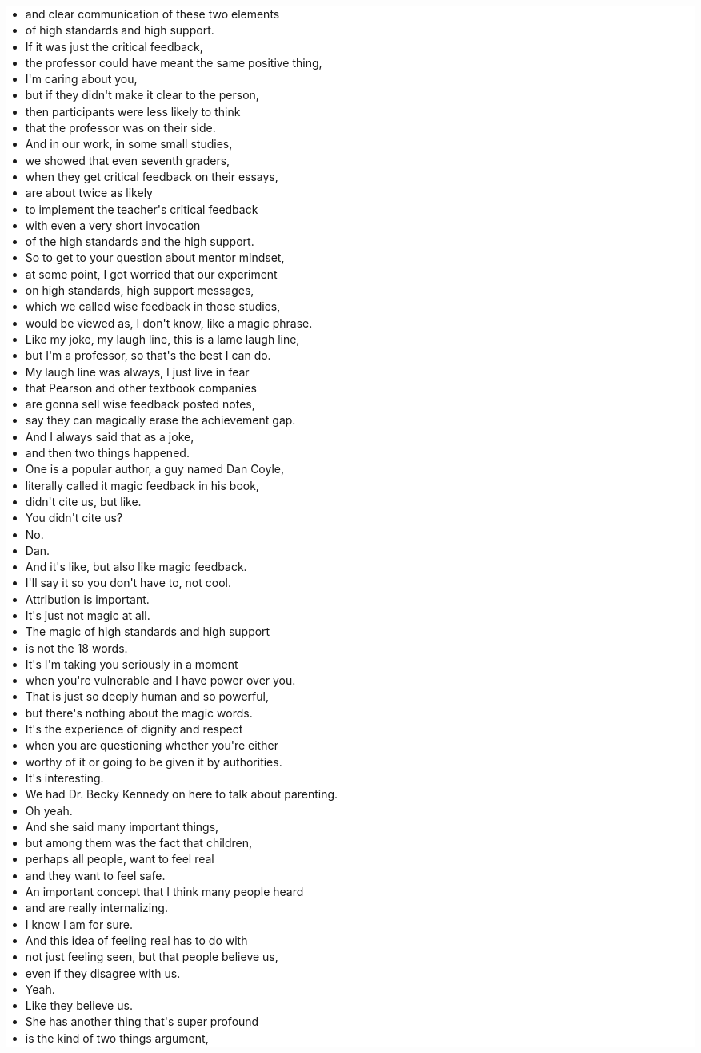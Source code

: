 *  and clear communication of these two elements
*  of high standards and high support.
*  If it was just the critical feedback,
*  the professor could have meant the same positive thing,
*  I'm caring about you,
*  but if they didn't make it clear to the person,
*  then participants were less likely to think
*  that the professor was on their side.
*  And in our work, in some small studies,
*  we showed that even seventh graders,
*  when they get critical feedback on their essays,
*  are about twice as likely
*  to implement the teacher's critical feedback
*  with even a very short invocation
*  of the high standards and the high support.
*  So to get to your question about mentor mindset,
*  at some point, I got worried that our experiment
*  on high standards, high support messages,
*  which we called wise feedback in those studies,
*  would be viewed as, I don't know, like a magic phrase.
*  Like my joke, my laugh line, this is a lame laugh line,
*  but I'm a professor, so that's the best I can do.
*  My laugh line was always, I just live in fear
*  that Pearson and other textbook companies
*  are gonna sell wise feedback posted notes,
*  say they can magically erase the achievement gap.
*  And I always said that as a joke,
*  and then two things happened.
*  One is a popular author, a guy named Dan Coyle,
*  literally called it magic feedback in his book,
*  didn't cite us, but like.
*  You didn't cite us?
*  No.
*  Dan.
*  And it's like, but also like magic feedback.
*  I'll say it so you don't have to, not cool.
*  Attribution is important.
*  It's just not magic at all.
*  The magic of high standards and high support
*  is not the 18 words.
*  It's I'm taking you seriously in a moment
*  when you're vulnerable and I have power over you.
*  That is just so deeply human and so powerful,
*  but there's nothing about the magic words.
*  It's the experience of dignity and respect
*  when you are questioning whether you're either
*  worthy of it or going to be given it by authorities.
*  It's interesting.
*  We had Dr. Becky Kennedy on here to talk about parenting.
*  Oh yeah.
*  And she said many important things,
*  but among them was the fact that children,
*  perhaps all people, want to feel real
*  and they want to feel safe.
*  An important concept that I think many people heard
*  and are really internalizing.
*  I know I am for sure.
*  And this idea of feeling real has to do with
*  not just feeling seen, but that people believe us,
*  even if they disagree with us.
*  Yeah.
*  Like they believe us.
*  She has another thing that's super profound
*  is the kind of two things argument,